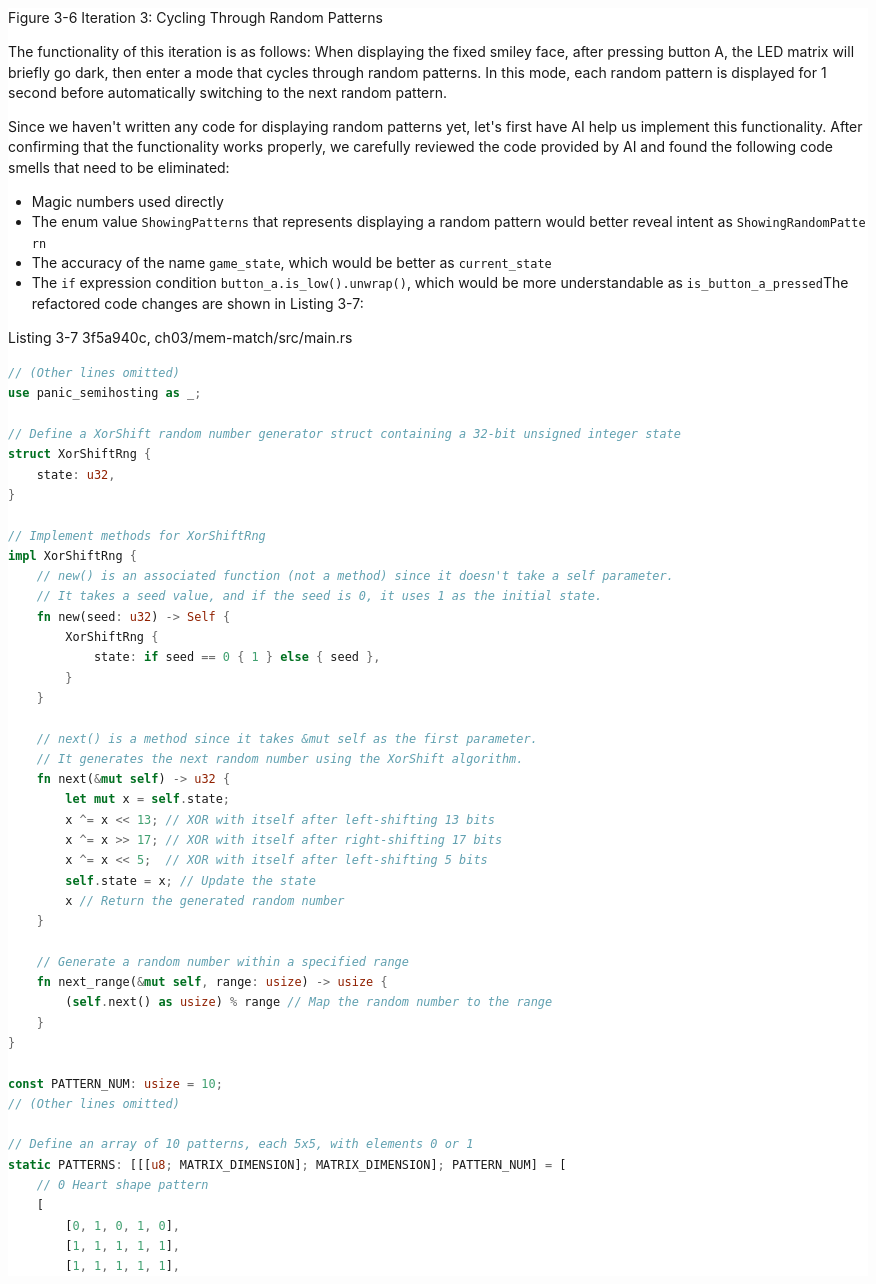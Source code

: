 Figure 3-6 Iteration 3: Cycling Through Random Patterns

The functionality of this iteration is as follows: When displaying the fixed smiley face, after pressing button A, the LED matrix will briefly go dark, then enter a mode that cycles through random patterns. In this mode, each random pattern is displayed for 1 second before automatically switching to the next random pattern.

Since we haven't written any code for displaying random patterns yet, let's first have AI help us implement this functionality. After confirming that the functionality works properly, we carefully reviewed the code provided by AI and found the following code smells that need to be eliminated:

- Magic numbers used directly
- The enum value `ShowingPatterns` that represents displaying a random pattern would better reveal intent as `ShowingRandomPattern`
- The accuracy of the name `game_state`, which would be better as `current_state`
- The `if` expression condition `button_a.is_low().unwrap()`, which would be more understandable as `is_button_a_pressed`The refactored code changes are shown in Listing 3-7:

Listing 3-7 3f5a940c, ch03/mem-match/src/main.rs

```rust
// (Other lines omitted)
use panic_semihosting as _;

// Define a XorShift random number generator struct containing a 32-bit unsigned integer state
struct XorShiftRng {
    state: u32,
}

// Implement methods for XorShiftRng
impl XorShiftRng {
    // new() is an associated function (not a method) since it doesn't take a self parameter.
    // It takes a seed value, and if the seed is 0, it uses 1 as the initial state.
    fn new(seed: u32) -> Self {
        XorShiftRng {
            state: if seed == 0 { 1 } else { seed },
        }
    }

    // next() is a method since it takes &mut self as the first parameter.
    // It generates the next random number using the XorShift algorithm.
    fn next(&mut self) -> u32 {
        let mut x = self.state;
        x ^= x << 13; // XOR with itself after left-shifting 13 bits
        x ^= x >> 17; // XOR with itself after right-shifting 17 bits
        x ^= x << 5;  // XOR with itself after left-shifting 5 bits
        self.state = x; // Update the state
        x // Return the generated random number
    }

    // Generate a random number within a specified range
    fn next_range(&mut self, range: usize) -> usize {
        (self.next() as usize) % range // Map the random number to the range
    }
}

const PATTERN_NUM: usize = 10;
// (Other lines omitted)

// Define an array of 10 patterns, each 5x5, with elements 0 or 1
static PATTERNS: [[[u8; MATRIX_DIMENSION]; MATRIX_DIMENSION]; PATTERN_NUM] = [
    // 0 Heart shape pattern
    [
        [0, 1, 0, 1, 0],
        [1, 1, 1, 1, 1],
        [1, 1, 1, 1, 1],
```